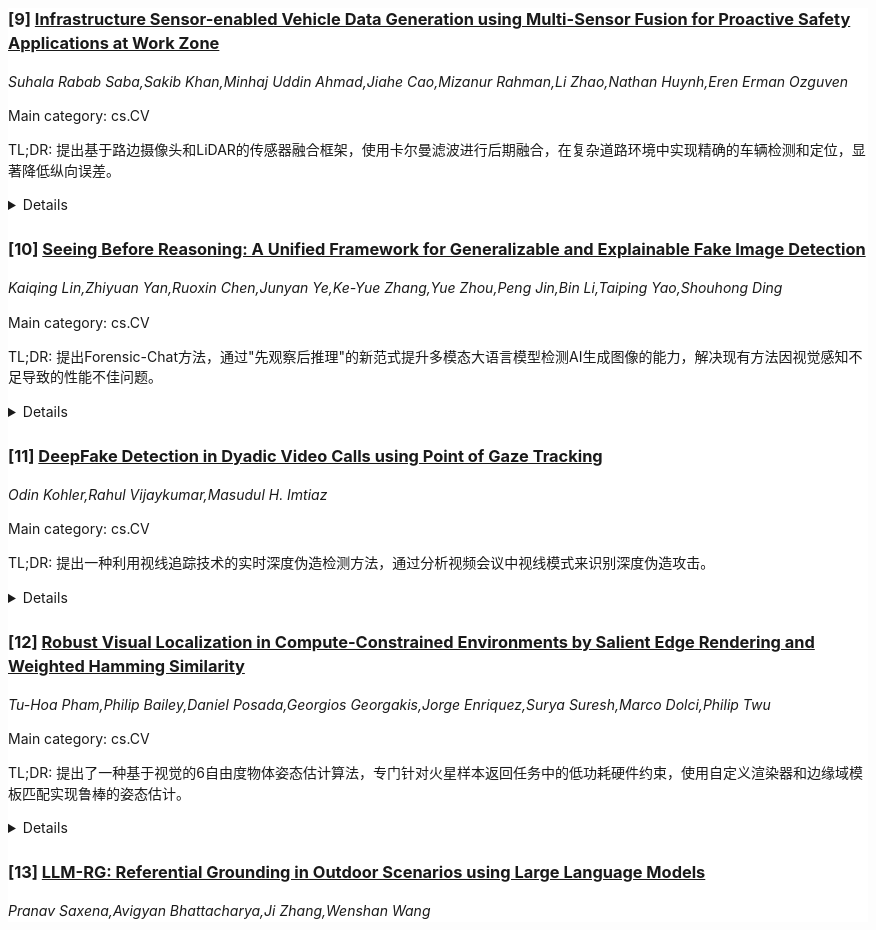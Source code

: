 
### [9] [Infrastructure Sensor-enabled Vehicle Data Generation using Multi-Sensor Fusion for Proactive Safety Applications at Work Zone](https://arxiv.org/abs/2509.25452)
*Suhala Rabab Saba,Sakib Khan,Minhaj Uddin Ahmad,Jiahe Cao,Mizanur Rahman,Li Zhao,Nathan Huynh,Eren Erman Ozguven*

Main category: cs.CV

TL;DR: 提出基于路边摄像头和LiDAR的传感器融合框架，使用卡尔曼滤波进行后期融合，在复杂道路环境中实现精确的车辆检测和定位，显著降低纵向误差。


<details><summary>Details</summary></details>


### [10] [Seeing Before Reasoning: A Unified Framework for Generalizable and Explainable Fake Image Detection](https://arxiv.org/abs/2509.25502)
*Kaiqing Lin,Zhiyuan Yan,Ruoxin Chen,Junyan Ye,Ke-Yue Zhang,Yue Zhou,Peng Jin,Bin Li,Taiping Yao,Shouhong Ding*

Main category: cs.CV

TL;DR: 提出Forensic-Chat方法，通过"先观察后推理"的新范式提升多模态大语言模型检测AI生成图像的能力，解决现有方法因视觉感知不足导致的性能不佳问题。


<details><summary>Details</summary></details>


### [11] [DeepFake Detection in Dyadic Video Calls using Point of Gaze Tracking](https://arxiv.org/abs/2509.25503)
*Odin Kohler,Rahul Vijaykumar,Masudul H. Imtiaz*

Main category: cs.CV

TL;DR: 提出一种利用视线追踪技术的实时深度伪造检测方法，通过分析视频会议中视线模式来识别深度伪造攻击。


<details><summary>Details</summary></details>


### [12] [Robust Visual Localization in Compute-Constrained Environments by Salient Edge Rendering and Weighted Hamming Similarity](https://arxiv.org/abs/2509.25520)
*Tu-Hoa Pham,Philip Bailey,Daniel Posada,Georgios Georgakis,Jorge Enriquez,Surya Suresh,Marco Dolci,Philip Twu*

Main category: cs.CV

TL;DR: 提出了一种基于视觉的6自由度物体姿态估计算法，专门针对火星样本返回任务中的低功耗硬件约束，使用自定义渲染器和边缘域模板匹配实现鲁棒的姿态估计。


<details><summary>Details</summary></details>


### [13] [LLM-RG: Referential Grounding in Outdoor Scenarios using Large Language Models](https://arxiv.org/abs/2509.25528)
*Pranav Saxena,Avigyan Bhattacharya,Ji Zhang,Wenshan Wang*

